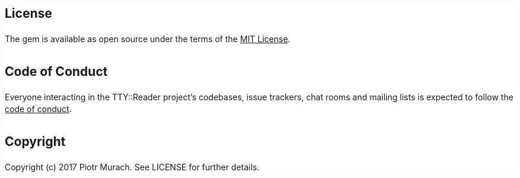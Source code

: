 ## License

The gem is available as open source under the terms of the [MIT License](http://opensource.org/licenses/MIT).

## Code of Conduct

Everyone interacting in the TTY::Reader project’s codebases, issue trackers, chat rooms and mailing lists is expected to follow the [code of conduct](https://github.com/piotrmurach/tty-reader/blob/master/CODE_OF_CONDUCT.md).

## Copyright

Copyright (c) 2017 Piotr Murach. See LICENSE for further details.

